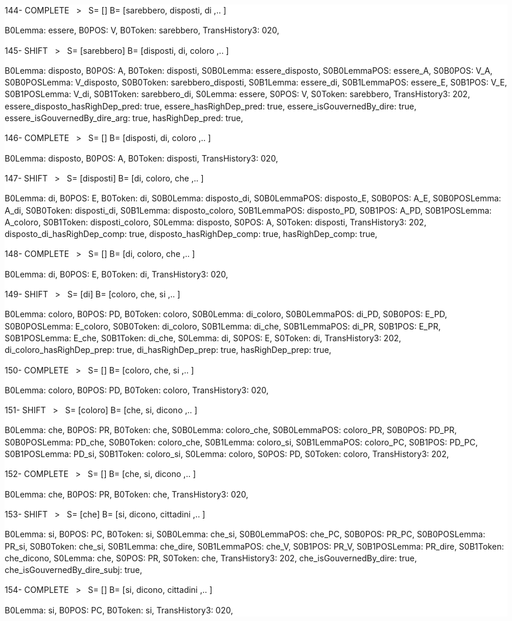 144- COMPLETE&nbsp;&nbsp;&nbsp;>&nbsp;&nbsp;&nbsp;S= []   B= [sarebbero, disposti, di ,.. ]

B0Lemma: essere, B0POS: V, B0Token: sarebbero, TransHistory3: 020, 

145- SHIFT&nbsp;&nbsp;&nbsp;>&nbsp;&nbsp;&nbsp;S= [sarebbero]   B= [disposti, di, coloro ,.. ]

B0Lemma: disposto, B0POS: A, B0Token: disposti, S0B0Lemma: essere_disposto, S0B0LemmaPOS: essere_A, S0B0POS: V_A, S0B0POSLemma: V_disposto, S0B0Token: sarebbero_disposti, S0B1Lemma: essere_di, S0B1LemmaPOS: essere_E, S0B1POS: V_E, S0B1POSLemma: V_di, S0B1Token: sarebbero_di, S0Lemma: essere, S0POS: V, S0Token: sarebbero, TransHistory3: 202, essere_disposto_hasRighDep_pred: true, essere_hasRighDep_pred: true, essere_isGouvernedBy_dire: true, essere_isGouvernedBy_dire_arg: true, hasRighDep_pred: true, 

146- COMPLETE&nbsp;&nbsp;&nbsp;>&nbsp;&nbsp;&nbsp;S= []   B= [disposti, di, coloro ,.. ]

B0Lemma: disposto, B0POS: A, B0Token: disposti, TransHistory3: 020, 

147- SHIFT&nbsp;&nbsp;&nbsp;>&nbsp;&nbsp;&nbsp;S= [disposti]   B= [di, coloro, che ,.. ]

B0Lemma: di, B0POS: E, B0Token: di, S0B0Lemma: disposto_di, S0B0LemmaPOS: disposto_E, S0B0POS: A_E, S0B0POSLemma: A_di, S0B0Token: disposti_di, S0B1Lemma: disposto_coloro, S0B1LemmaPOS: disposto_PD, S0B1POS: A_PD, S0B1POSLemma: A_coloro, S0B1Token: disposti_coloro, S0Lemma: disposto, S0POS: A, S0Token: disposti, TransHistory3: 202, disposto_di_hasRighDep_comp: true, disposto_hasRighDep_comp: true, hasRighDep_comp: true, 

148- COMPLETE&nbsp;&nbsp;&nbsp;>&nbsp;&nbsp;&nbsp;S= []   B= [di, coloro, che ,.. ]

B0Lemma: di, B0POS: E, B0Token: di, TransHistory3: 020, 

149- SHIFT&nbsp;&nbsp;&nbsp;>&nbsp;&nbsp;&nbsp;S= [di]   B= [coloro, che, si ,.. ]

B0Lemma: coloro, B0POS: PD, B0Token: coloro, S0B0Lemma: di_coloro, S0B0LemmaPOS: di_PD, S0B0POS: E_PD, S0B0POSLemma: E_coloro, S0B0Token: di_coloro, S0B1Lemma: di_che, S0B1LemmaPOS: di_PR, S0B1POS: E_PR, S0B1POSLemma: E_che, S0B1Token: di_che, S0Lemma: di, S0POS: E, S0Token: di, TransHistory3: 202, di_coloro_hasRighDep_prep: true, di_hasRighDep_prep: true, hasRighDep_prep: true, 

150- COMPLETE&nbsp;&nbsp;&nbsp;>&nbsp;&nbsp;&nbsp;S= []   B= [coloro, che, si ,.. ]

B0Lemma: coloro, B0POS: PD, B0Token: coloro, TransHistory3: 020, 

151- SHIFT&nbsp;&nbsp;&nbsp;>&nbsp;&nbsp;&nbsp;S= [coloro]   B= [che, si, dicono ,.. ]

B0Lemma: che, B0POS: PR, B0Token: che, S0B0Lemma: coloro_che, S0B0LemmaPOS: coloro_PR, S0B0POS: PD_PR, S0B0POSLemma: PD_che, S0B0Token: coloro_che, S0B1Lemma: coloro_si, S0B1LemmaPOS: coloro_PC, S0B1POS: PD_PC, S0B1POSLemma: PD_si, S0B1Token: coloro_si, S0Lemma: coloro, S0POS: PD, S0Token: coloro, TransHistory3: 202, 

152- COMPLETE&nbsp;&nbsp;&nbsp;>&nbsp;&nbsp;&nbsp;S= []   B= [che, si, dicono ,.. ]

B0Lemma: che, B0POS: PR, B0Token: che, TransHistory3: 020, 

153- SHIFT&nbsp;&nbsp;&nbsp;>&nbsp;&nbsp;&nbsp;S= [che]   B= [si, dicono, cittadini ,.. ]

B0Lemma: si, B0POS: PC, B0Token: si, S0B0Lemma: che_si, S0B0LemmaPOS: che_PC, S0B0POS: PR_PC, S0B0POSLemma: PR_si, S0B0Token: che_si, S0B1Lemma: che_dire, S0B1LemmaPOS: che_V, S0B1POS: PR_V, S0B1POSLemma: PR_dire, S0B1Token: che_dicono, S0Lemma: che, S0POS: PR, S0Token: che, TransHistory3: 202, che_isGouvernedBy_dire: true, che_isGouvernedBy_dire_subj: true, 

154- COMPLETE&nbsp;&nbsp;&nbsp;>&nbsp;&nbsp;&nbsp;S= []   B= [si, dicono, cittadini ,.. ]

B0Lemma: si, B0POS: PC, B0Token: si, TransHistory3: 020, 
